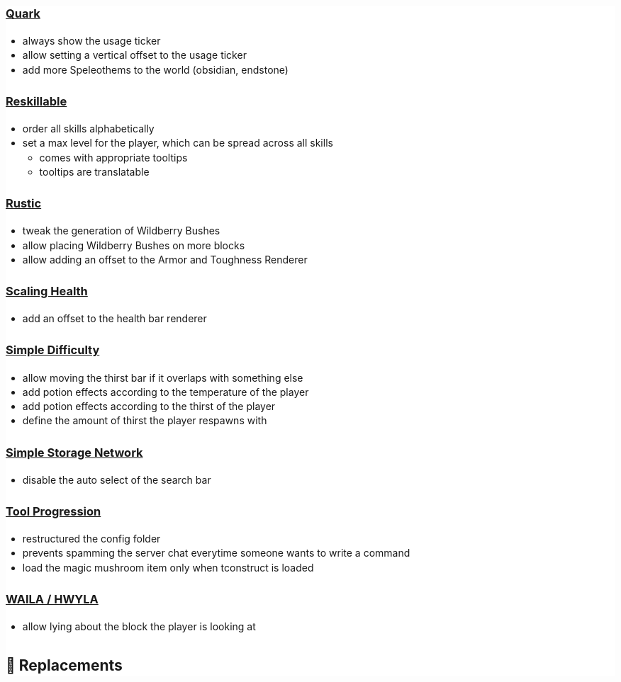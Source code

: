 ### [Quark](https://www.curseforge.com/minecraft/mc-mods/quark-rotn-edition)

- always show the usage ticker
- allow setting a vertical offset to the usage ticker
- add more Speleothems to the world (obsidian, endstone)

### [Reskillable](https://www.curseforge.com/minecraft/mc-mods/reskillable-fork)

- order all skills alphabetically
- set a max level for the player, which can be spread across all skills
  - comes with appropriate tooltips
  - tooltips are translatable

### [Rustic](https://www.curseforge.com/minecraft/mc-mods/rustic)

- tweak the generation of Wildberry Bushes
- allow placing Wildberry Bushes on more blocks
- allow adding an offset to the Armor and Toughness Renderer

### [Scaling Health](https://www.curseforge.com/minecraft/mc-mods/scaling-health)

- add an offset to the health bar renderer

### [Simple Difficulty](https://www.curseforge.com/minecraft/mc-mods/simpledifficulty)

- allow moving the thirst bar if it overlaps with something else
- add potion effects according to the temperature of the player
- add potion effects according to the thirst of the player
- define the amount of thirst the player respawns with

### [Simple Storage Network](https://www.curseforge.com/minecraft/mc-mods/simple-storage-network)

- disable the auto select of the search bar

### [Tool Progression](https://www.curseforge.com/minecraft/mc-mods/tool-progression)

- restructured the config folder
- prevents spamming the server chat everytime someone wants to write a command
- load the magic mushroom item only when tconstruct is loaded

### [WAILA / HWYLA](https://www.curseforge.com/minecraft/mc-mods/hwyla)

- allow lying about the block the player is looking at

## 💱 Replacements
